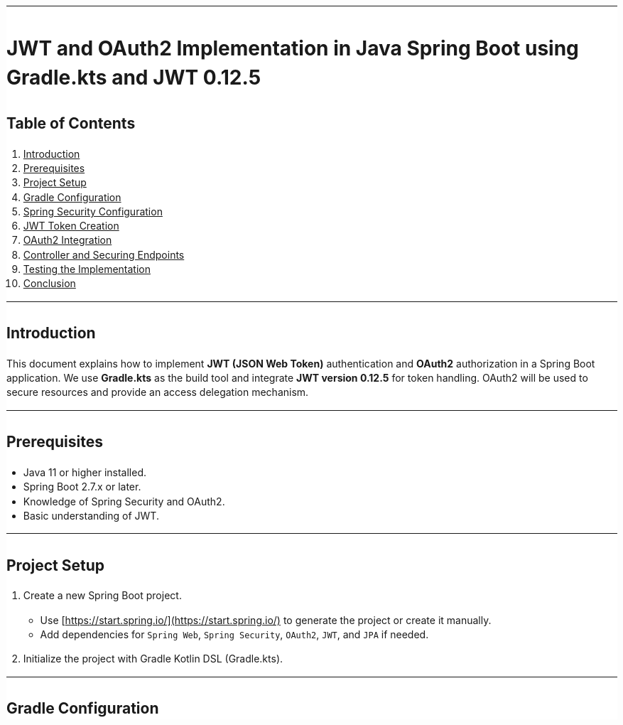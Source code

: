 
---

# **JWT and OAuth2 Implementation in Java Spring Boot using Gradle.kts and JWT 0.12.5**

## **Table of Contents**
1. [Introduction](#introduction)
2. [Prerequisites](#prerequisites)
3. [Project Setup](#project-setup)
4. [Gradle Configuration](#gradle-configuration)
5. [Spring Security Configuration](#spring-security-configuration)
6. [JWT Token Creation](#jwt-token-creation)
7. [OAuth2 Integration](#oauth2-integration)
8. [Controller and Securing Endpoints](#controller-and-securing-endpoints)
9. [Testing the Implementation](#testing-the-implementation)
10. [Conclusion](#conclusion)

---

## **Introduction**

This document explains how to implement **JWT (JSON Web Token)** authentication and **OAuth2** authorization in a Spring Boot application. We use **Gradle.kts** as the build tool and integrate **JWT version 0.12.5** for token handling. OAuth2 will be used to secure resources and provide an access delegation mechanism.

---

## **Prerequisites**

- Java 11 or higher installed.
- Spring Boot 2.7.x or later.
- Knowledge of Spring Security and OAuth2.
- Basic understanding of JWT.

---

## **Project Setup**

1. Create a new Spring Boot project.
    - Use [https://start.spring.io/](https://start.spring.io/) to generate the project or create it manually.
    - Add dependencies for `Spring Web`, `Spring Security`, `OAuth2`, `JWT`, and `JPA` if needed.

2. Initialize the project with Gradle Kotlin DSL (Gradle.kts).

---

## **Gradle Configuration**
